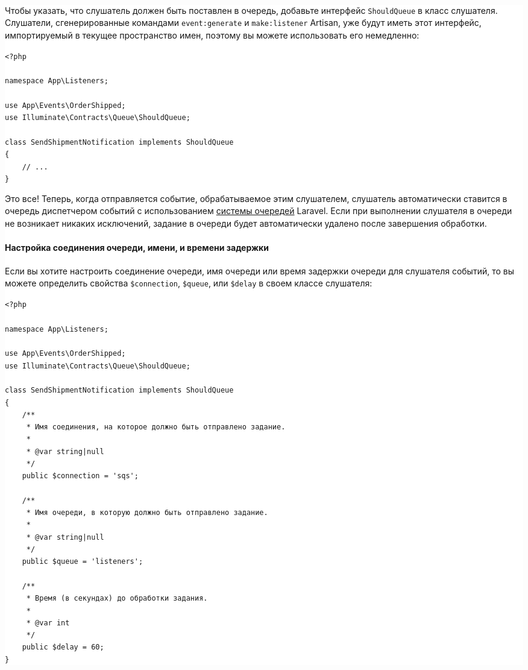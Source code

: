 Чтобы указать, что слушатель должен быть поставлен в очередь, добавьте интерфейс `ShouldQueue` в класс слушателя. Слушатели, сгенерированные командами `event:generate` и `make:listener` Artisan, уже будут иметь этот интерфейс, импортируемый в текущее пространство имен, поэтому вы можете использовать его немедленно:

    <?php

    namespace App\Listeners;

    use App\Events\OrderShipped;
    use Illuminate\Contracts\Queue\ShouldQueue;

    class SendShipmentNotification implements ShouldQueue
    {
        // ...
    }

Это все! Теперь, когда отправляется событие, обрабатываемое этим слушателем, слушатель автоматически ставится в очередь диспетчером событий с использованием [системы очередей](/docs/{{version}}/queues) Laravel. Если при выполнении слушателя в очереди не возникает никаких исключений, задание в очереди будет автоматически удалено после завершения обработки.

<a name="customizing-the-queue-connection-queue-name"></a>
#### Настройка соединения очереди, имени, и времени задержки

Если вы хотите настроить соединение очереди, имя очереди или время задержки очереди для слушателя событий, то вы можете определить свойства `$connection`, `$queue`, или `$delay` в своем классе слушателя:

    <?php

    namespace App\Listeners;

    use App\Events\OrderShipped;
    use Illuminate\Contracts\Queue\ShouldQueue;

    class SendShipmentNotification implements ShouldQueue
    {
        /**
         * Имя соединения, на которое должно быть отправлено задание.
         *
         * @var string|null
         */
        public $connection = 'sqs';

        /**
         * Имя очереди, в которую должно быть отправлено задание.
         *
         * @var string|null
         */
        public $queue = 'listeners';

        /**
         * Время (в секундах) до обработки задания.
         *
         * @var int
         */
        public $delay = 60;
    }

